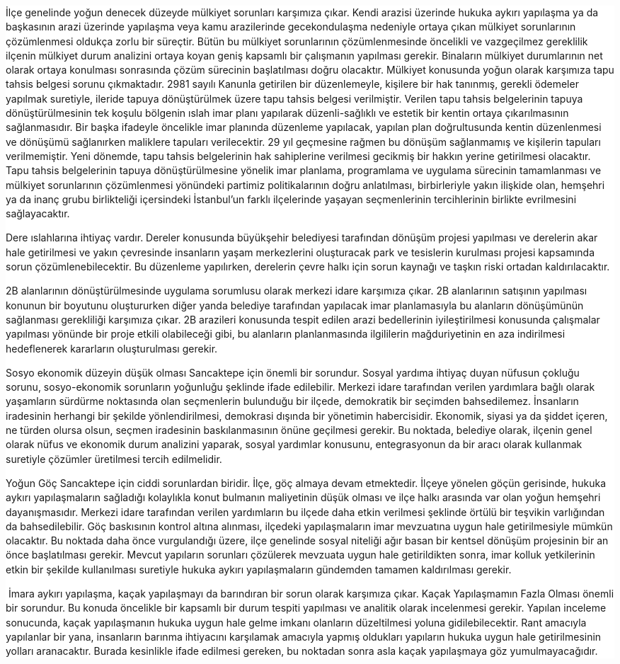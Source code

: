 İlçe genelinde yoğun denecek düzeyde mülkiyet sorunları karşımıza çıkar. Kendi arazisi üzerinde hukuka aykırı yapılaşma ya da başkasının arazi üzerinde yapılaşma veya kamu arazilerinde gecekondulaşma nedeniyle ortaya çıkan mülkiyet sorunlarının çözümlenmesi oldukça zorlu bir süreçtir. Bütün bu mülkiyet sorunlarının çözümlenmesinde öncelikli ve vazgeçilmez gereklilik ilçenin mülkiyet durum analizini ortaya koyan geniş kapsamlı bir çalışmanın yapılması gerekir. Binaların mülkiyet durumlarının net olarak ortaya konulması sonrasında çözüm sürecinin başlatılması doğru olacaktır. Mülkiyet konusunda yoğun olarak karşımıza tapu tahsis belgesi sorunu çıkmaktadır. 2981 sayılı Kanunla getirilen bir düzenlemeyle, kişilere bir hak tanınmış, gerekli ödemeler yapılmak suretiyle, ileride tapuya dönüştürülmek üzere tapu tahsis belgesi verilmiştir. Verilen tapu tahsis belgelerinin tapuya dönüştürülmesinin tek koşulu bölgenin ıslah imar planı yapılarak düzenli-sağlıklı ve estetik bir kentin ortaya çıkarılmasının sağlanmasıdır. Bir başka ifadeyle öncelikle imar planında düzenleme yapılacak, yapılan plan doğrultusunda kentin düzenlenmesi ve dönüşümü sağlanırken maliklere tapuları verilecektir. 29 yıl geçmesine rağmen bu dönüşüm sağlanmamış ve kişilerin tapuları verilmemiştir. Yeni dönemde, tapu tahsis belgelerinin hak sahiplerine verilmesi gecikmiş bir hakkın yerine getirilmesi olacaktır. Tapu tahsis belgelerinin tapuya dönüştürülmesine yönelik imar planlama, programlama ve uygulama sürecinin tamamlanması ve mülkiyet sorunlarının çözümlenmesi yönündeki partimiz politikalarının doğru anlatılması, birbirleriyle yakın ilişkide olan, hemşehri ya da inanç grubu birlikteliği içersindeki İstanbul’un farklı ilçelerinde yaşayan seçmenlerinin tercihlerinin birlikte evrilmesini sağlayacaktır.

Dere ıslahlarına ihtiyaç vardır. Dereler konusunda büyükşehir belediyesi tarafından dönüşüm projesi yapılması ve derelerin akar hale getirilmesi ve yakın çevresinde insanların yaşam merkezlerini oluşturacak park ve tesislerin kurulması projesi kapsamında sorun çözümlenebilecektir. Bu düzenleme yapılırken, derelerin çevre halkı için sorun kaynağı ve taşkın riski ortadan kaldırılacaktır.

2B alanlarının dönüştürülmesinde uygulama sorumlusu olarak merkezi idare karşımıza çıkar. 2B alanlarının satışının yapılması konunun bir boyutunu oluştururken diğer yanda belediye tarafından yapılacak imar planlamasıyla bu alanların dönüşümünün sağlanması gerekliliği karşımıza çıkar. 2B arazileri konusunda tespit edilen arazi bedellerinin iyileştirilmesi konusunda çalışmalar yapılması yönünde bir proje etkili olabileceği gibi, bu alanların planlanmasında ilgililerin mağduriyetinin en aza indirilmesi hedeflenerek kararların oluşturulması gerekir.

Sosyo ekonomik düzeyin düşük olması Sancaktepe için önemli bir sorundur. Sosyal yardıma ihtiyaç duyan nüfusun çokluğu sorunu, sosyo-ekonomik sorunların yoğunluğu şeklinde ifade edilebilir. Merkezi idare tarafından verilen yardımlara bağlı olarak yaşamların sürdürme noktasında olan seçmenlerin bulunduğu bir ilçede, demokratik bir seçimden bahsedilemez. İnsanların iradesinin herhangi bir şekilde yönlendirilmesi, demokrasi dışında bir yönetimin habercisidir. Ekonomik, siyasi ya da şiddet içeren, ne türden olursa olsun, seçmen iradesinin baskılanmasının önüne geçilmesi gerekir. Bu noktada, belediye olarak, ilçenin genel olarak nüfus ve ekonomik durum analizini yaparak, sosyal yardımlar konusunu, entegrasyonun da bir aracı olarak kullanmak suretiyle çözümler üretilmesi tercih edilmelidir.

Yoğun Göç Sancaktepe için ciddi sorunlardan biridir. İlçe, göç almaya devam etmektedir. İlçeye yönelen göçün gerisinde, hukuka aykırı yapılaşmaların sağladığı kolaylıkla konut bulmanın maliyetinin düşük olması ve ilçe halkı arasında var olan yoğun hemşehri dayanışmasıdır. Merkezi idare tarafından verilen yardımların bu ilçede daha etkin verilmesi şeklinde örtülü bir teşvikin varlığından da bahsedilebilir. Göç baskısının kontrol altına alınması, ilçedeki yapılaşmaların imar mevzuatına uygun hale getirilmesiyle mümkün olacaktır. Bu noktada daha önce vurgulandığı üzere, ilçe genelinde sosyal niteliği ağır basan bir kentsel dönüşüm projesinin bir an önce başlatılması gerekir. Mevcut yapıların sorunları çözülerek mevzuata uygun hale getirildikten sonra, imar kolluk yetkilerinin etkin bir şekilde kullanılması suretiyle hukuka aykırı yapılaşmaların gündemden tamamen kaldırılması gerekir.

 İmara aykırı yapılaşma, kaçak yapılaşmayı da barındıran bir sorun olarak karşımıza çıkar. Kaçak Yapılaşmamın Fazla Olması önemli bir sorundur. Bu konuda öncelikle bir kapsamlı bir durum tespiti yapılması ve analitik olarak incelenmesi gerekir. Yapılan inceleme sonucunda, kaçak yapılaşmanın hukuka uygun hale gelme imkanı olanların düzeltilmesi yoluna gidilebilecektir. Rant amacıyla yapılanlar bir yana, insanların barınma ihtiyacını karşılamak amacıyla yapmış oldukları yapıların hukuka uygun hale getirilmesinin yolları aranacaktır. Burada kesinlikle ifade edilmesi gereken, bu noktadan sonra asla kaçak yapılaşmaya göz yumulmayacağıdır.

